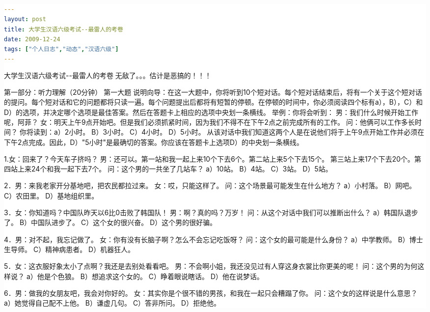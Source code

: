 ```yaml
---
layout: post
title: 大学生汉语六级考试--最雷人的考卷		
date: 2009-12-24
tags: ["个人日志","动态","汉语六级"]
---
```


大学生汉语六级考试--最雷人的考卷
无敌了。。。估计是恶搞的！！！

第一部分：听力理解（20分钟）
第一大题
说明向导：在这一大题中，你将听到10个短对话。每个短对话结束后，将有一个关于这个短对话的提问。每个短对话和它的问题都将只读一遍。每个问题提出后都将有短暂的停顿。在停顿的时间中，你必须阅读四个标有a），B），C）和D）的选项，并决定哪个选项是最佳答案。然后在答题卡上相应的选项中央划一条横线。
举例：你将会听到：
男：我们什么时候开始工作呢，阿菲？
女：明天上午9点开始吧。但是我们必须抓紧时间，因为我们不得不在下午2点之前完成所有的工作。
问：他俩可以工作多长时间？
你将读到：a）2小时。 B）3小时。
C）4小时。 D）5小时。
从该对话中我们知道这两个人是在说他们将于上午9点开始工作并必须在下午2点完成。因此，D）"5小时"是最确切的答案。你应该在答题卡上选项D）的中央划一条横线。

1.女：回来了？今天车子挤吗？
男：还可以。第一站和我一起上来10个下去6个。第二站上来5个下去15个。
第三站上来17个下去20个。第四站上来24个和我一起下去7个。
问：这个男的一共坐了几站车？
a）10站。 B）4站。 C）3站。 D）5站。

2．男：来我老家开分基地吧，把农民都拉过来。
女：哎，只能这样了。
问：这个场景最可能发生在什么地方？
a）小村落。 B）网吧。 C）农田里。 D）基地组织里。

3．女：你知道吗？中国队昨天以6比0击败了韩国队！
男：啊？真的吗？万岁！
问：从这个对话中我们可以推断出什么？
a）韩国队退步了。 B）中国队进步了。 C）这个女的很兴奋。 D）这个男的很好骗。

4．男：对不起，我忘记做了。
女：你有没有长脑子啊？怎么不会忘记吃饭呀？
问：这个女的最可能是什么身份？
a）中学教师。 B）博士生导师。 C）精神病患者。 D）机器狂人。

5．女：这衣服好象太小了点啊？我还是去别处看看吧。
男：不会啊小姐，我还没见过有人穿这身衣裳比你更美的呢！
问：这个男的为何这样说？
a）他是个色狼。 B）想追求这个女的。 C）睁着眼说瞎话。 D）他在说梦话。

6．男：做我的女朋友吧，我会对你好的。
女：其实你是个很不错的男孩，和我在一起只会糟蹋了你。
问：这个女的这样说是什么意思？
a）她觉得自己配不上他。 B）谦虚几句。 C）答非所问。 D）拒绝他。
